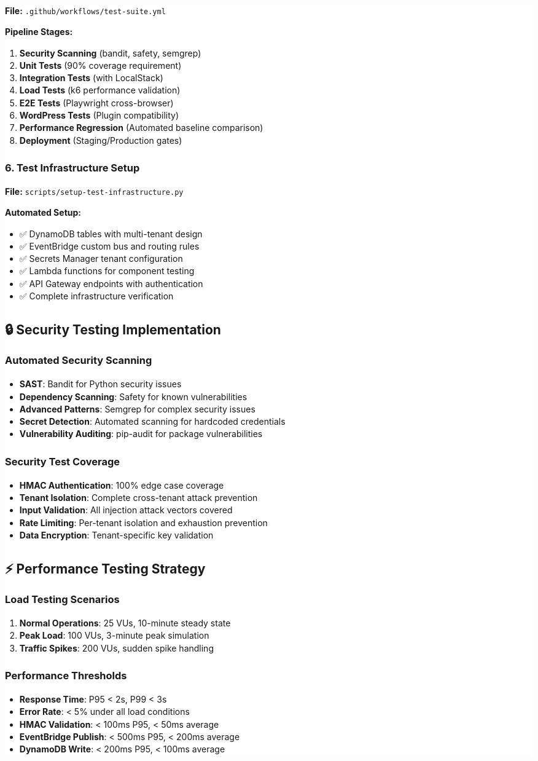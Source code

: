 **File:** `.github/workflows/test-suite.yml`

**Pipeline Stages:**
1. **Security Scanning** (bandit, safety, semgrep)
2. **Unit Tests** (90% coverage requirement)
3. **Integration Tests** (with LocalStack)
4. **Load Tests** (k6 performance validation)
5. **E2E Tests** (Playwright cross-browser)
6. **WordPress Tests** (Plugin compatibility)
7. **Performance Regression** (Automated baseline comparison)
8. **Deployment** (Staging/Production gates)

### 6. Test Infrastructure Setup

**File:** `scripts/setup-test-infrastructure.py`

**Automated Setup:**
- ✅ DynamoDB tables with multi-tenant design
- ✅ EventBridge custom bus and routing rules
- ✅ Secrets Manager tenant configuration
- ✅ Lambda functions for component testing
- ✅ API Gateway endpoints with authentication
- ✅ Complete infrastructure verification

## 🔒 Security Testing Implementation

### Automated Security Scanning
- **SAST**: Bandit for Python security issues
- **Dependency Scanning**: Safety for known vulnerabilities
- **Advanced Patterns**: Semgrep for complex security issues
- **Secret Detection**: Automated scanning for hardcoded credentials
- **Vulnerability Auditing**: pip-audit for package vulnerabilities

### Security Test Coverage
- **HMAC Authentication**: 100% edge case coverage
- **Tenant Isolation**: Complete cross-tenant attack prevention
- **Input Validation**: All injection attack vectors covered
- **Rate Limiting**: Per-tenant isolation and exhaustion prevention
- **Data Encryption**: Tenant-specific key validation

## ⚡ Performance Testing Strategy

### Load Testing Scenarios
1. **Normal Operations**: 25 VUs, 10-minute steady state
2. **Peak Load**: 100 VUs, 3-minute peak simulation
3. **Traffic Spikes**: 200 VUs, sudden spike handling

### Performance Thresholds
- **Response Time**: P95 < 2s, P99 < 3s
- **Error Rate**: < 5% under all load conditions
- **HMAC Validation**: < 100ms P95, < 50ms average
- **EventBridge Publish**: < 500ms P95, < 200ms average
- **DynamoDB Write**: < 200ms P95, < 100ms average
